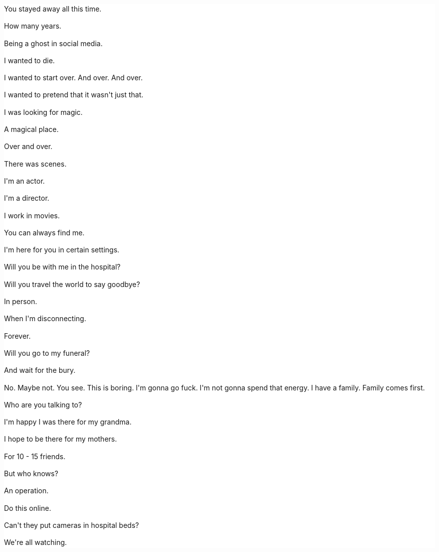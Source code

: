 You stayed away all this time. 

How many years. 

Being a ghost in social media. 

I wanted to die. 

I wanted to start over. And over. And over. 

I wanted to pretend that it wasn't just that. 

I was looking for magic. 

A magical place. 

Over and over. 

There was scenes. 

I'm an actor. 

I'm a director. 

I work in movies. 

You can always find me. 

I'm here for you in certain settings. 

Will you be with me in the hospital? 

Will you travel the world to say goodbye? 

In person. 

When I'm disconnecting. 

Forever. 

Will you go to my funeral? 

And wait for the bury. 

No. Maybe not. You see. This is boring. I'm gonna go fuck. I'm not gonna spend that energy. I have a family. Family comes first. 

Who are you talking to? 

I'm happy I was there for my grandma. 

I hope to be there for my mothers. 

For 10 - 15 friends. 

But who knows? 

An operation. 

Do this online. 

Can't they put cameras in hospital beds? 

We're all watching. 
